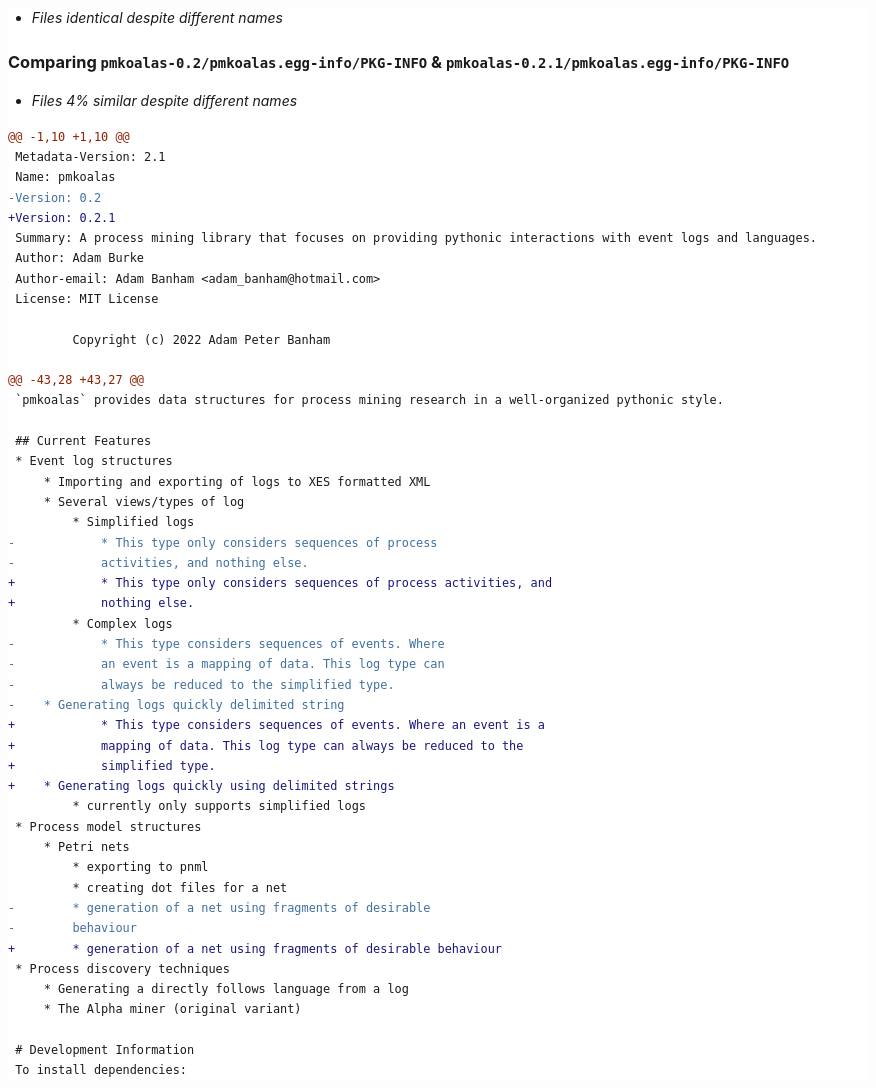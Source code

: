  * *Files identical despite different names*

### Comparing `pmkoalas-0.2/pmkoalas.egg-info/PKG-INFO` & `pmkoalas-0.2.1/pmkoalas.egg-info/PKG-INFO`

 * *Files 4% similar despite different names*

```diff
@@ -1,10 +1,10 @@
 Metadata-Version: 2.1
 Name: pmkoalas
-Version: 0.2
+Version: 0.2.1
 Summary: A process mining library that focuses on providing pythonic interactions with event logs and languages.
 Author: Adam Burke
 Author-email: Adam Banham <adam_banham@hotmail.com>
 License: MIT License
         
         Copyright (c) 2022 Adam Peter Banham
         
@@ -43,28 +43,27 @@
 `pmkoalas` provides data structures for process mining research in a well-organized pythonic style.
 
 ## Current Features
 * Event log structures
     * Importing and exporting of logs to XES formatted XML
     * Several views/types of log
         * Simplified logs
-            * This type only considers sequences of process 
-            activities, and nothing else.
+            * This type only considers sequences of process activities, and 
+            nothing else.
         * Complex logs
-            * This type considers sequences of events. Where 
-            an event is a mapping of data. This log type can 
-            always be reduced to the simplified type.
-    * Generating logs quickly delimited string
+            * This type considers sequences of events. Where an event is a 
+            mapping of data. This log type can always be reduced to the 
+            simplified type.
+    * Generating logs quickly using delimited strings
         * currently only supports simplified logs
 * Process model structures
     * Petri nets
         * exporting to pnml
         * creating dot files for a net
-        * generation of a net using fragments of desirable 
-        behaviour
+        * generation of a net using fragments of desirable behaviour
 * Process discovery techniques
     * Generating a directly follows language from a log
     * The Alpha miner (original variant)
 
 # Development Information
 To install dependencies:
```
